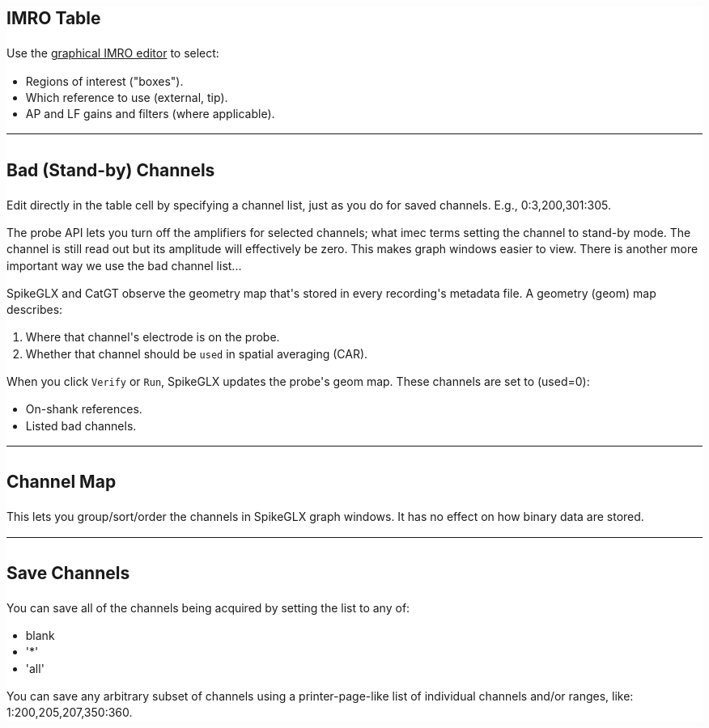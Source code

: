 ## IMRO Table

Use the [graphical IMRO editor](ShankView_Help.html#edit-tab-quick-reference)
to select:

* Regions of interest ("boxes").
* Which reference to use (external, tip).
* AP and LF gains and filters (where applicable).

--------

## Bad (Stand-by) Channels

Edit directly in the table cell by specifying a channel list,
just as you do for saved channels. E.g., 0:3,200,301:305.

The probe API lets you turn off the amplifiers for selected channels; what
imec terms setting the channel to stand-by mode. The channel is still read
out but its amplitude will effectively be zero. This makes graph windows
easier to view. There is another more important way we use the bad channel
list...

SpikeGLX and CatGT observe the geometry map that's stored in every recording's
metadata file. A geometry (geom) map describes:

1. Where that channel's electrode is on the probe.
2. Whether that channel should be `used` in spatial averaging (CAR).

When you click `Verify` or `Run`, SpikeGLX updates the probe's geom map.
These channels are set to (used=0):

* On-shank references.
* Listed bad channels.

--------

## Channel Map

This lets you group/sort/order the channels in SpikeGLX graph windows.
It has no effect on how binary data are stored.

--------

## Save Channels

You can save all of the channels being acquired by setting the list to
any of:

* blank
* '*'
* 'all'

You can save any arbitrary subset of channels using a printer-page-like
list of individual channels and/or ranges, like: 1:200,205,207,350:360.
